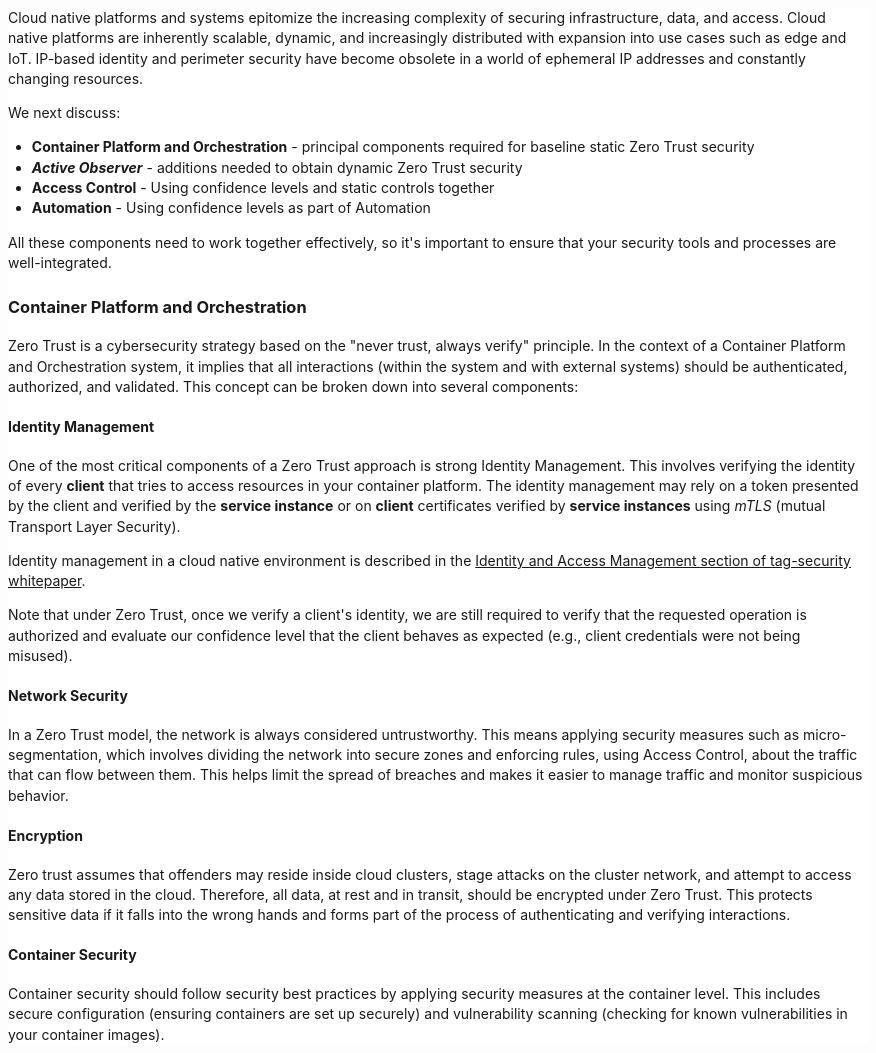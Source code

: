 Cloud native platforms and systems epitomize the increasing complexity of securing infrastructure, data, and access. Cloud native platforms are inherently scalable, dynamic, and increasingly distributed with expansion into use cases such as edge and IoT. IP-based identity and perimeter security have become obsolete in a world of ephemeral IP addresses and constantly changing resources.

We next discuss:

* **Container Platform and Orchestration** - principal components required for baseline static Zero Trust security
* **_Active Observer_** - additions needed to obtain dynamic Zero Trust security
* **Access Control** - Using confidence levels and static controls together
* **Automation** - Using confidence levels as part of Automation

All these components need to work together effectively, so it's important to ensure that your security tools and processes are well-integrated.

### Container Platform and Orchestration

Zero Trust is a cybersecurity strategy based on the "never trust, always verify" principle. In the context of a Container Platform and Orchestration system, it implies that all interactions (within the system and with external systems) should be authenticated, authorized, and validated. This concept can be broken down into several components:

#### Identity Management

One of the most critical components of a Zero Trust approach is strong Identity Management. This involves verifying the identity of every **client** that tries to access resources in your container platform. The identity management may rely on a token presented by the client and verified by the **service instance** or on **client** certificates verified by **service instances** using _mTLS_ (mutual Transport Layer Security).

Identity management in a cloud native environment is described in the [Identity and Access Management section of tag-security whitepaper](https://github.com/cncf/tag-security/blob/main/security-whitepaper/v2/cloud-native-security-whitepaper.md#access).

Note that under Zero Trust, once we verify a client's identity, we are still required to verify that the requested operation is authorized and evaluate our confidence level that the client behaves as expected (e.g., client credentials were not being misused).

#### Network Security

In a Zero Trust model, the network is always considered untrustworthy. This means applying security measures such as micro-segmentation, which involves dividing the network into secure zones and enforcing rules, using Access Control, about the traffic that can flow between them. This helps limit the spread of breaches and makes it easier to manage traffic and monitor suspicious behavior.

#### Encryption

Zero trust assumes that offenders may reside inside cloud clusters, stage attacks on the cluster network, and attempt to access any data stored in the cloud. Therefore, all data, at rest and in transit, should be encrypted under Zero Trust. This protects sensitive data if it falls into the wrong hands and forms part of the process of authenticating and verifying interactions.

#### Container Security

Container security should follow security best practices by applying security measures at the container level. This includes secure configuration (ensuring containers are set up securely) and vulnerability scanning (checking for known vulnerabilities in your container images).
